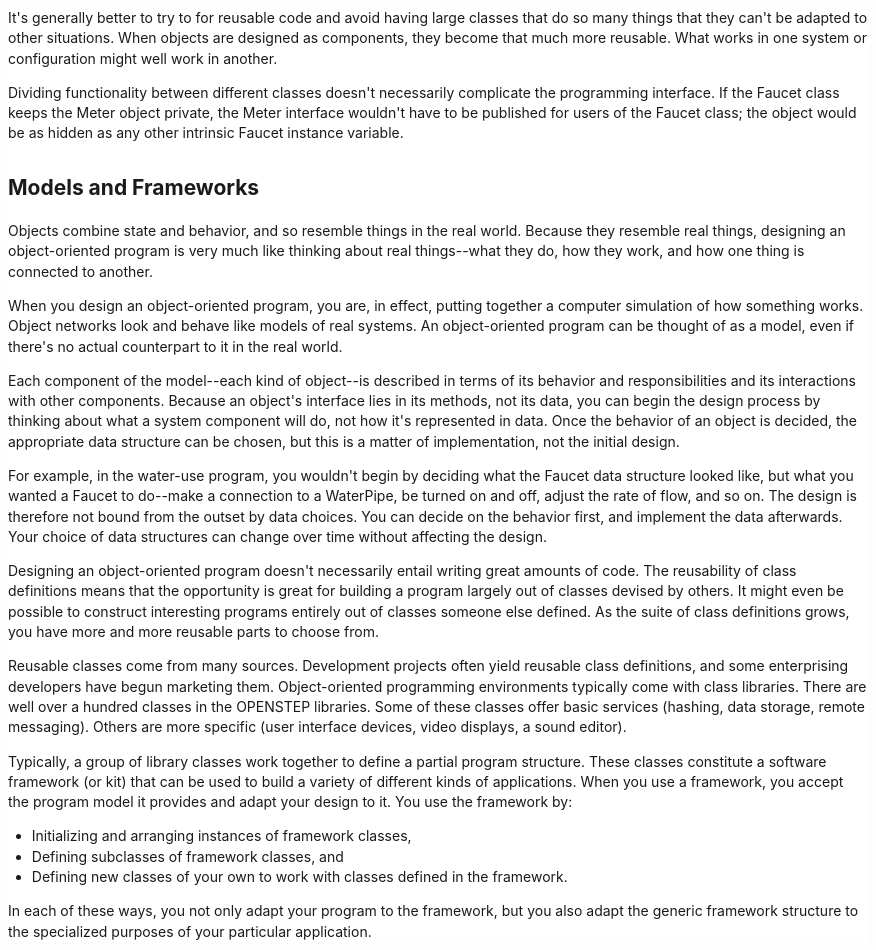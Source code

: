 It's generally better to try to for reusable code and avoid having large classes that do so many things that they can't be adapted to other situations. When objects are designed as components, they become that much more reusable. What works in one system or configuration might well work in another.

Dividing functionality between different classes doesn't necessarily complicate the programming interface. If the Faucet class keeps the Meter object private, the Meter interface wouldn't have to be published for users of the Faucet class; the object would be as hidden as any other intrinsic Faucet instance variable.



## Models and Frameworks

Objects combine state and behavior, and so resemble things in the real world. Because they resemble real things, designing an object-oriented program is very much like thinking about real things--what they do, how they work, and how one thing is connected to another.

When you design an object-oriented program, you are, in effect, putting together a computer simulation of how something works. Object networks look and behave like models of real systems. An object-oriented program can be thought of as a model, even if there's no actual counterpart to it in the real world.

Each component of the model--each kind of object--is described in terms of its behavior and responsibilities and its interactions with other components. Because an object's interface lies in its methods, not its data, you can begin the design process by thinking about what a system component will do, not how it's represented in data. Once the behavior of an object is decided, the appropriate data structure can be chosen, but this is a matter of implementation, not the initial design.

For example, in the water-use program, you wouldn't begin by deciding what the Faucet data structure looked like, but what you wanted a Faucet to do--make a connection to a WaterPipe, be turned on and off, adjust the rate of flow, and so on. The design is therefore not bound from the outset by data choices. You can decide on the behavior first, and implement the data afterwards. Your choice of data structures can change over time without affecting the design.

Designing an object-oriented program doesn't necessarily entail writing great amounts of code. The reusability of class definitions means that the opportunity is great for building a program largely out of classes devised by others. It might even be possible to construct interesting programs entirely out of classes someone else defined. As the suite of class definitions grows, you have more and more reusable parts to choose from.

Reusable classes come from many sources. Development projects often yield reusable class definitions, and some enterprising developers have begun marketing them. Object-oriented programming environments typically come with class libraries. There are well over a hundred classes in the OPENSTEP libraries. Some of these classes offer basic services (hashing, data storage, remote messaging). Others are more specific (user interface devices, video displays, a sound editor).

Typically, a group of library classes work together to define a partial program structure. These classes constitute a software framework (or kit) that can be used to build a variety of different kinds of applications. When you use a framework, you accept the program model it provides and adapt your design to it. You use the framework by:

-   Initializing and arranging instances of framework classes, 
-   Defining subclasses of framework classes, and 
-   Defining new classes of your own to work with classes defined in the framework.

In each of these ways, you not only adapt your program to the framework, but you also adapt the generic framework structure to the specialized purposes of your particular application.
